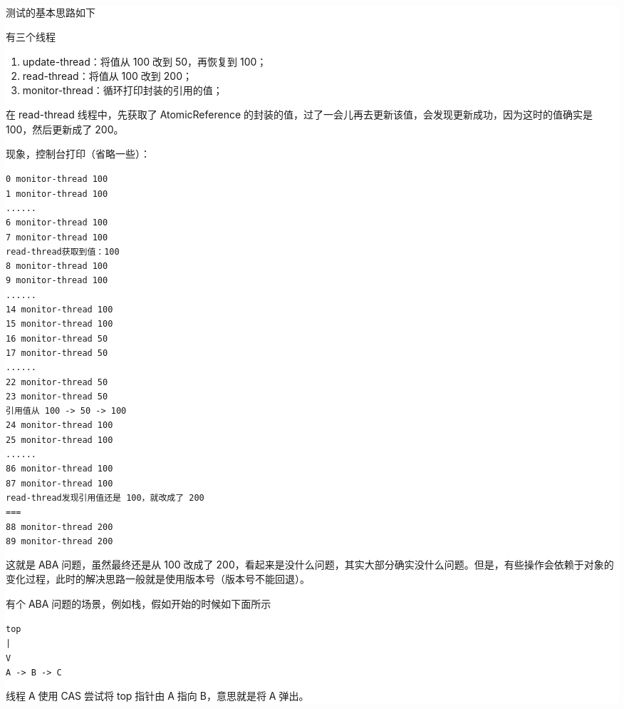 测试的基本思路如下

有三个线程

1. update-thread：将值从 100 改到 50，再恢复到 100；
2. read-thread：将值从 100 改到 200；
3. monitor-thread：循环打印封装的引用的值；



在 read-thread 线程中，先获取了 AtomicReference 的封装的值，过了一会儿再去更新该值，会发现更新成功，因为这时的值确实是 100，然后更新成了 200。

现象，控制台打印（省略一些）：

```
0 monitor-thread 100
1 monitor-thread 100
......
6 monitor-thread 100
7 monitor-thread 100
read-thread获取到值：100
8 monitor-thread 100
9 monitor-thread 100
......
14 monitor-thread 100
15 monitor-thread 100
16 monitor-thread 50
17 monitor-thread 50
......
22 monitor-thread 50
23 monitor-thread 50
引用值从 100 -> 50 -> 100
24 monitor-thread 100
25 monitor-thread 100
......
86 monitor-thread 100
87 monitor-thread 100
read-thread发现引用值还是 100，就改成了 200
===
88 monitor-thread 200
89 monitor-thread 200
```

这就是 ABA 问题，虽然最终还是从 100 改成了 200，看起来是没什么问题，其实大部分确实没什么问题。但是，有些操作会依赖于对象的变化过程，此时的解决思路一般就是使用版本号（版本号不能回退）。



有个 ABA 问题的场景，例如栈，假如开始的时候如下面所示

```
top
|
V  
A -> B -> C
```

线程 A 使用 CAS 尝试将 top 指针由 A 指向 B，意思就是将 A 弹出。

